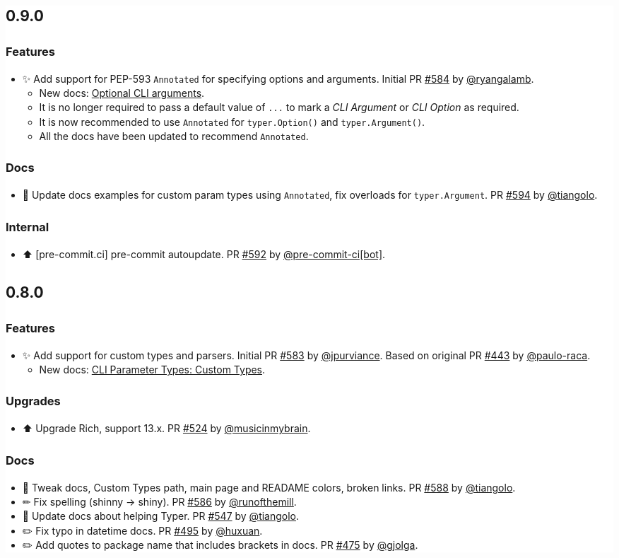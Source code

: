 ## 0.9.0

### Features

* ✨ Add support for PEP-593 `Annotated` for specifying options and arguments. Initial PR [#584](https://github.com/tiangolo/typer/pull/584) by [@ryangalamb](https://github.com/ryangalamb).
    * New docs: [Optional CLI arguments](https://typer.tiangolo.com/tutorial/arguments/optional/#an-alternative-cli-argument-declaration).
    * It is no longer required to pass a default value of `...` to mark a *CLI Argument* or *CLI Option* as required.
    * It is now recommended to use `Annotated` for `typer.Option()` and `typer.Argument()`.
    * All the docs have been updated to recommend `Annotated`.

### Docs

* 📝 Update docs examples for custom param types using `Annotated`, fix overloads for `typer.Argument`. PR [#594](https://github.com/tiangolo/typer/pull/594) by [@tiangolo](https://github.com/tiangolo).

### Internal

* ⬆ [pre-commit.ci] pre-commit autoupdate. PR [#592](https://github.com/tiangolo/typer/pull/592) by [@pre-commit-ci[bot]](https://github.com/apps/pre-commit-ci).

## 0.8.0

### Features

* ✨ Add support for custom types and parsers. Initial PR [#583](https://github.com/tiangolo/typer/pull/583) by [@jpurviance](https://github.com/jpurviance). Based on original PR [#443](https://github.com/tiangolo/typer/pull/443) by [@paulo-raca](https://github.com/paulo-raca).
    * New docs: [CLI Parameter Types: Custom Types](https://typer.tiangolo.com/tutorial/parameter-types/custom-types/).

### Upgrades

* ⬆ Upgrade Rich, support 13.x. PR [#524](https://github.com/tiangolo/typer/pull/524) by [@musicinmybrain](https://github.com/musicinmybrain).

### Docs

* 📝 Tweak docs, Custom Types path, main page and READAME colors, broken links. PR [#588](https://github.com/tiangolo/typer/pull/588) by [@tiangolo](https://github.com/tiangolo).
* ✏ Fix spelling (shinny -> shiny). PR [#586](https://github.com/tiangolo/typer/pull/586) by [@runofthemill](https://github.com/runofthemill).
* 📝 Update docs about helping Typer. PR [#547](https://github.com/tiangolo/typer/pull/547) by [@tiangolo](https://github.com/tiangolo).
* ✏️ Fix typo in datetime docs. PR [#495](https://github.com/tiangolo/typer/pull/495) by [@huxuan](https://github.com/huxuan).
* ✏️ Add quotes to package name that includes brackets in docs. PR [#475](https://github.com/tiangolo/typer/pull/475) by [@gjolga](https://github.com/gjolga).
